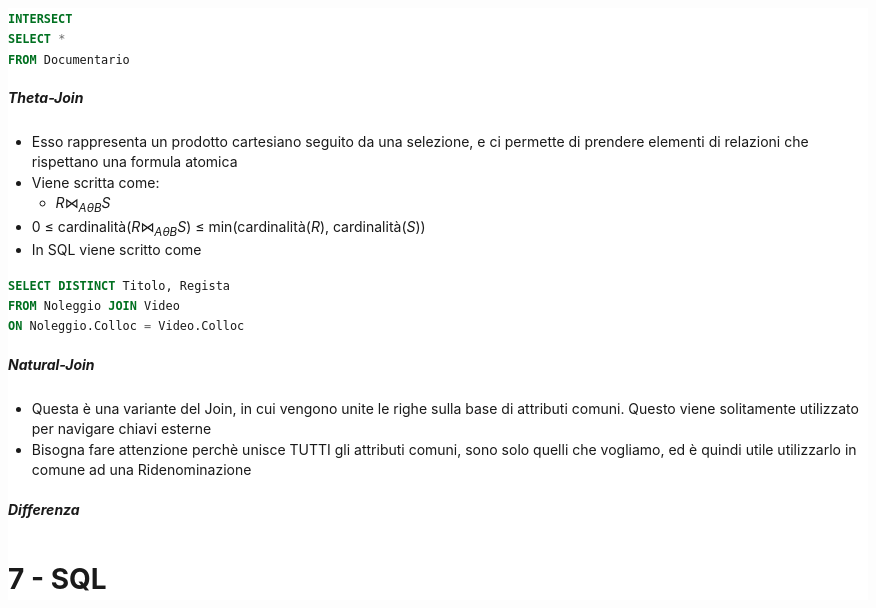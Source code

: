 ```SQL
INTERSECT
SELECT *
FROM Documentario
```

##### Theta-Join
* Esso rappresenta un prodotto cartesiano seguito da una selezione, e ci permette di prendere elementi di relazioni che rispettano una formula atomica
* Viene scritta come:
	* $R \bowtie_{A\theta B} S$ 
* 0 $\leq$ cardinalità($R \bowtie_{A\theta B} S$) $\leq$ min(cardinalità($R$), cardinalità($S$))
* In SQL viene scritto come
```SQL
SELECT DISTINCT Titolo, Regista
FROM Noleggio JOIN Video
ON Noleggio.Colloc = Video.Colloc
```

##### Natural-Join
* Questa è una variante del Join, in cui vengono unite le righe sulla base di attributi comuni. Questo viene solitamente utilizzato per navigare chiavi esterne
* Bisogna fare attenzione perchè unisce TUTTI gli attributi comuni, sono solo quelli che vogliamo, ed è quindi utile utilizzarlo in comune ad una Ridenominazione

##### Differenza
# 7 - SQL
